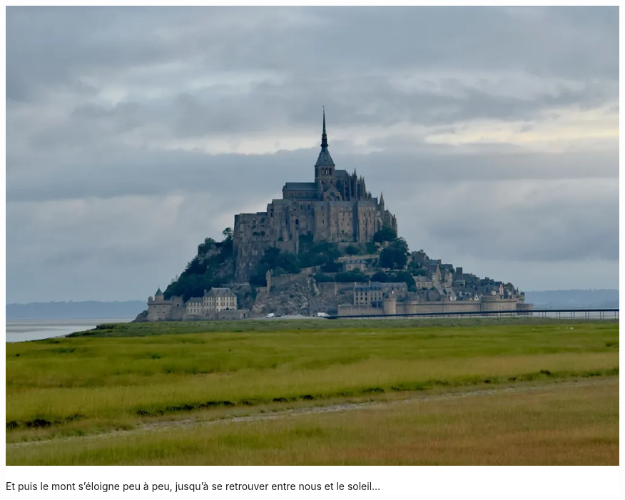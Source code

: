 ![Mont Saint-Michel](_i/2025-07-14-072443.webp)

Et puis le mont s’éloigne peu à peu, jusqu’à se retrouver entre nous et le soleil…
